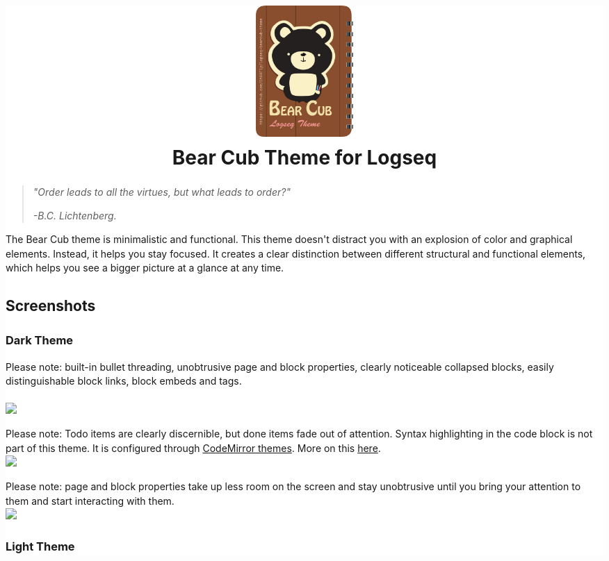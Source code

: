 

<h1 align="center">
    <img src="./static/images/Logo230x310.png" width="140">
    <br>
    Bear Cub Theme for Logseq
</h1>

> *"Order leads to all the virtues, but what leads to order?"*
> 
> *-B.C. Lichtenberg.*

The Bear Cub theme is minimalistic and functional.  This theme doesn't distract you with an explosion of color and graphical elements. Instead, it helps you stay focused. It creates a clear distinction between different structural and functional elements, which helps you see a bigger picture at a glance at any time.

## Screenshots
### Dark Theme

Please note: built-in bullet threading, unobtrusive page and block properties, clearly noticeable collapsed blocks, easily distinguishable block links, block embeds and tags.  
<br><img src="https://raw.githubusercontent.com/Sh00Fly/logseq-bear-cub-theme/main/static/images/static/images/Dark01.png" width="600"/>

Please note: Todo items are clearly discernible, but done items fade out of attention. Syntax highlighting in the code block is not part of this theme. It is configured through [CodeMirror themes](https://codemirror.net/5/demo/theme.html). More on this [here](https://github.com/logseq/logseq/pull/3699).
<br><img src="https://raw.githubusercontent.com/Sh00Fly/logseq-bear-cub-theme/main/static/images/static/images/Dark02.png" width="600"/>

Please note: page and block properties take up less room on the screen and stay unobtrusive until you bring your attention to them and start interacting with them.
<br><img src="https://raw.githubusercontent.com/Sh00Fly/logseq-bear-cub-theme/main/static/images/static/images/DarkPageProperties.gif" width="600"/>

### Light Theme
